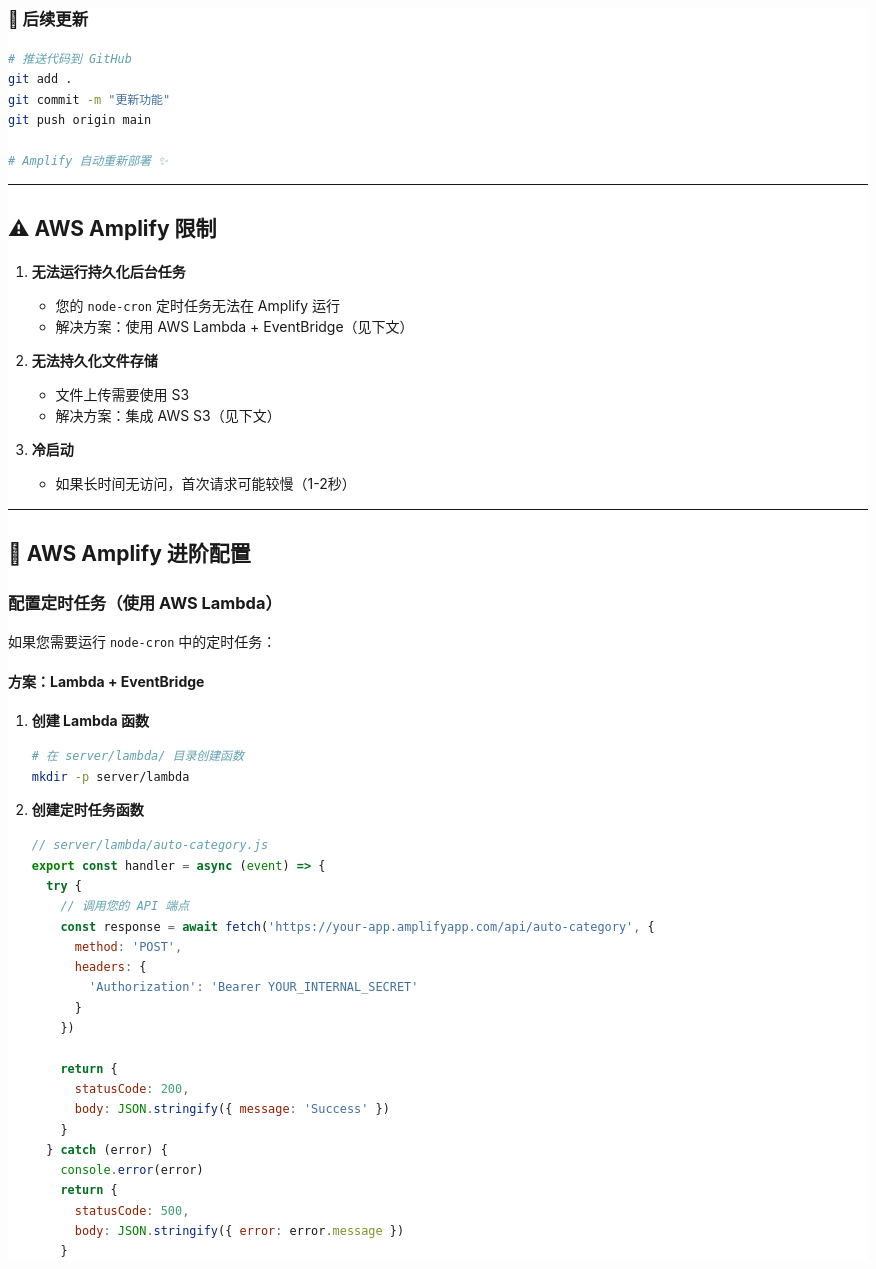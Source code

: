 
### 🔄 后续更新

```bash
# 推送代码到 GitHub
git add .
git commit -m "更新功能"
git push origin main

# Amplify 自动重新部署 ✨
```

---

## ⚠️ AWS Amplify 限制

1. **无法运行持久化后台任务**
   - 您的 `node-cron` 定时任务无法在 Amplify 运行
   - 解决方案：使用 AWS Lambda + EventBridge（见下文）

2. **无法持久化文件存储**
   - 文件上传需要使用 S3
   - 解决方案：集成 AWS S3（见下文）

3. **冷启动**
   - 如果长时间无访问，首次请求可能较慢（1-2秒）

---

## 🔧 AWS Amplify 进阶配置

### 配置定时任务（使用 AWS Lambda）

如果您需要运行 `node-cron` 中的定时任务：

#### 方案：Lambda + EventBridge

1. **创建 Lambda 函数**
   ```bash
   # 在 server/lambda/ 目录创建函数
   mkdir -p server/lambda
   ```

2. **创建定时任务函数**
   ```javascript
   // server/lambda/auto-category.js
   export const handler = async (event) => {
     try {
       // 调用您的 API 端点
       const response = await fetch('https://your-app.amplifyapp.com/api/auto-category', {
         method: 'POST',
         headers: {
           'Authorization': 'Bearer YOUR_INTERNAL_SECRET'
         }
       })

       return {
         statusCode: 200,
         body: JSON.stringify({ message: 'Success' })
       }
     } catch (error) {
       console.error(error)
       return {
         statusCode: 500,
         body: JSON.stringify({ error: error.message })
       }
   ```